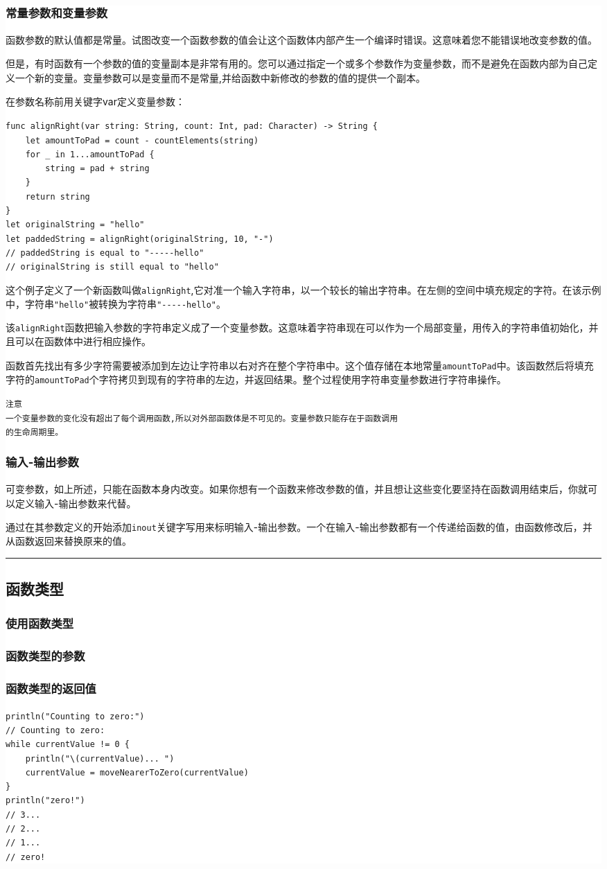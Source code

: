 ### 常量参数和变量参数 ###

函数参数的默认值都是常量。试图改变一个函数参数的值会让这个函数体内部产生一个编译时错误。这意味着您不能错误地改变参数的值。

但是，有时函数有一个参数的值的变量副本是非常有用的。您可以通过指定一个或多个参数作为变量参数，而不是避免在函数内部为自己定义一个新的变量。变量参数可以是变量而不是常量,并给函数中新修改的参数的值的提供一个副本。

在参数名称前用关键字var定义变量参数：

	func alignRight(var string: String, count: Int, pad: Character) -> String {
    	let amountToPad = count - countElements(string)
    	for _ in 1...amountToPad {
        	string = pad + string
    	}
    	return string
	}
	let originalString = "hello"
	let paddedString = alignRight(originalString, 10, "-")
	// paddedString is equal to "-----hello"
	// originalString is still equal to "hello"

这个例子定义了一个新函数叫做`alignRight`,它对准一个输入字符串，以一个较长的输出字符串。在左侧的空间中填充规定的字符。在该示例中，字符串`"hello"`被转换为字符串`"-----hello"`。

该`alignRight`函数把输入参数的字符串定义成了一个变量参数。这意味着字符串现在可以作为一个局部变量，用传入的字符串值初始化，并且可以在函数体中进行相应操作。

函数首先找出有多少字符需要被添加到左边让字符串以右对齐在整个字符串中。这个值存储在本地常量`amountToPad`中。该函数然后将填充字符的`amountToPad`个字符拷贝到现有的字符串的左边，并返回结果。整个过程使用字符串变量参数进行字符串操作。

	注意
	一个变量参数的变化没有超出了每个调用函数,所以对外部函数体是不可见的。变量参数只能存在于函数调用
	的生命周期里。



### 输入-输出参数 ###

可变参数，如上所述，只能在函数本身内改变。如果你想有一个函数来修改参数的值，并且想让这些变化要坚持在函数调用结束后，你就可以定义输入-输出参数来代替。

通过在其参数定义的开始添加`inout`关键字写用来标明输入-输出参数。一个在输入-输出参数都有一个传递给函数的值，由函数修改后，并从函数返回来替换原来的值。

----------

## 函数类型 ##

### 使用函数类型 ###
### 函数类型的参数 ###
### 函数类型的返回值 ###

	println("Counting to zero:")
	// Counting to zero:
	while currentValue != 0 {
    	println("\(currentValue)... ")
    	currentValue = moveNearerToZero(currentValue)
	}
	println("zero!")
	// 3...
	// 2...
	// 1...
	// zero!
